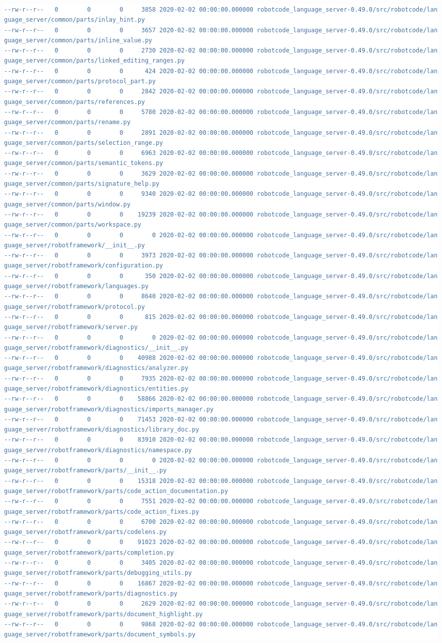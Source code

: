 ```diff
--rw-r--r--   0        0        0     3858 2020-02-02 00:00:00.000000 robotcode_language_server-0.49.0/src/robotcode/language_server/common/parts/inlay_hint.py
--rw-r--r--   0        0        0     3657 2020-02-02 00:00:00.000000 robotcode_language_server-0.49.0/src/robotcode/language_server/common/parts/inline_value.py
--rw-r--r--   0        0        0     2730 2020-02-02 00:00:00.000000 robotcode_language_server-0.49.0/src/robotcode/language_server/common/parts/linked_editing_ranges.py
--rw-r--r--   0        0        0      424 2020-02-02 00:00:00.000000 robotcode_language_server-0.49.0/src/robotcode/language_server/common/parts/protocol_part.py
--rw-r--r--   0        0        0     2842 2020-02-02 00:00:00.000000 robotcode_language_server-0.49.0/src/robotcode/language_server/common/parts/references.py
--rw-r--r--   0        0        0     5780 2020-02-02 00:00:00.000000 robotcode_language_server-0.49.0/src/robotcode/language_server/common/parts/rename.py
--rw-r--r--   0        0        0     2891 2020-02-02 00:00:00.000000 robotcode_language_server-0.49.0/src/robotcode/language_server/common/parts/selection_range.py
--rw-r--r--   0        0        0     6963 2020-02-02 00:00:00.000000 robotcode_language_server-0.49.0/src/robotcode/language_server/common/parts/semantic_tokens.py
--rw-r--r--   0        0        0     3629 2020-02-02 00:00:00.000000 robotcode_language_server-0.49.0/src/robotcode/language_server/common/parts/signature_help.py
--rw-r--r--   0        0        0     9340 2020-02-02 00:00:00.000000 robotcode_language_server-0.49.0/src/robotcode/language_server/common/parts/window.py
--rw-r--r--   0        0        0    19239 2020-02-02 00:00:00.000000 robotcode_language_server-0.49.0/src/robotcode/language_server/common/parts/workspace.py
--rw-r--r--   0        0        0        0 2020-02-02 00:00:00.000000 robotcode_language_server-0.49.0/src/robotcode/language_server/robotframework/__init__.py
--rw-r--r--   0        0        0     3973 2020-02-02 00:00:00.000000 robotcode_language_server-0.49.0/src/robotcode/language_server/robotframework/configuration.py
--rw-r--r--   0        0        0      350 2020-02-02 00:00:00.000000 robotcode_language_server-0.49.0/src/robotcode/language_server/robotframework/languages.py
--rw-r--r--   0        0        0     8640 2020-02-02 00:00:00.000000 robotcode_language_server-0.49.0/src/robotcode/language_server/robotframework/protocol.py
--rw-r--r--   0        0        0      815 2020-02-02 00:00:00.000000 robotcode_language_server-0.49.0/src/robotcode/language_server/robotframework/server.py
--rw-r--r--   0        0        0        0 2020-02-02 00:00:00.000000 robotcode_language_server-0.49.0/src/robotcode/language_server/robotframework/diagnostics/__init__.py
--rw-r--r--   0        0        0    40988 2020-02-02 00:00:00.000000 robotcode_language_server-0.49.0/src/robotcode/language_server/robotframework/diagnostics/analyzer.py
--rw-r--r--   0        0        0     7935 2020-02-02 00:00:00.000000 robotcode_language_server-0.49.0/src/robotcode/language_server/robotframework/diagnostics/entities.py
--rw-r--r--   0        0        0    58866 2020-02-02 00:00:00.000000 robotcode_language_server-0.49.0/src/robotcode/language_server/robotframework/diagnostics/imports_manager.py
--rw-r--r--   0        0        0    71453 2020-02-02 00:00:00.000000 robotcode_language_server-0.49.0/src/robotcode/language_server/robotframework/diagnostics/library_doc.py
--rw-r--r--   0        0        0    83910 2020-02-02 00:00:00.000000 robotcode_language_server-0.49.0/src/robotcode/language_server/robotframework/diagnostics/namespace.py
--rw-r--r--   0        0        0        0 2020-02-02 00:00:00.000000 robotcode_language_server-0.49.0/src/robotcode/language_server/robotframework/parts/__init__.py
--rw-r--r--   0        0        0    15318 2020-02-02 00:00:00.000000 robotcode_language_server-0.49.0/src/robotcode/language_server/robotframework/parts/code_action_documentation.py
--rw-r--r--   0        0        0     7551 2020-02-02 00:00:00.000000 robotcode_language_server-0.49.0/src/robotcode/language_server/robotframework/parts/code_action_fixes.py
--rw-r--r--   0        0        0     6700 2020-02-02 00:00:00.000000 robotcode_language_server-0.49.0/src/robotcode/language_server/robotframework/parts/codelens.py
--rw-r--r--   0        0        0    91023 2020-02-02 00:00:00.000000 robotcode_language_server-0.49.0/src/robotcode/language_server/robotframework/parts/completion.py
--rw-r--r--   0        0        0     3405 2020-02-02 00:00:00.000000 robotcode_language_server-0.49.0/src/robotcode/language_server/robotframework/parts/debugging_utils.py
--rw-r--r--   0        0        0    16867 2020-02-02 00:00:00.000000 robotcode_language_server-0.49.0/src/robotcode/language_server/robotframework/parts/diagnostics.py
--rw-r--r--   0        0        0     2629 2020-02-02 00:00:00.000000 robotcode_language_server-0.49.0/src/robotcode/language_server/robotframework/parts/document_highlight.py
--rw-r--r--   0        0        0     9868 2020-02-02 00:00:00.000000 robotcode_language_server-0.49.0/src/robotcode/language_server/robotframework/parts/document_symbols.py
```